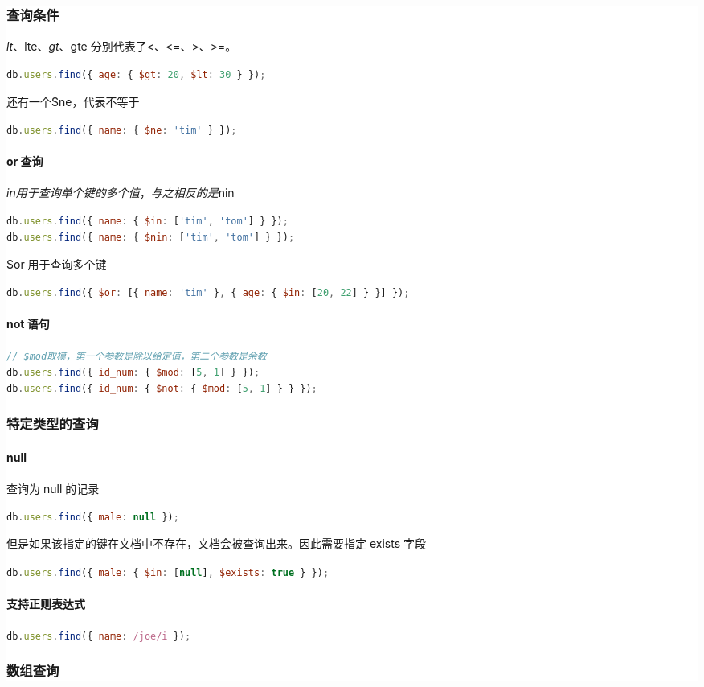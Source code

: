 ### 查询条件

$lt、$lte、$gt、$gte 分别代表了<、<=、>、>=。

```javascript
db.users.find({ age: { $gt: 20, $lt: 30 } });
```

还有一个\$ne，代表不等于

```javascript
db.users.find({ name: { $ne: 'tim' } });
```

#### or 查询

$in用于查询单个键的多个值，与之相反的是$nin

```javascript
db.users.find({ name: { $in: ['tim', 'tom'] } });
db.users.find({ name: { $nin: ['tim', 'tom'] } });
```

\$or 用于查询多个键

```javascript
db.users.find({ $or: [{ name: 'tim' }, { age: { $in: [20, 22] } }] });
```

#### not 语句

```javascript
// $mod取模，第一个参数是除以给定值，第二个参数是余数
db.users.find({ id_num: { $mod: [5, 1] } });
db.users.find({ id_num: { $not: { $mod: [5, 1] } } });
```

### 特定类型的查询

#### null

查询为 null 的记录

```javascript
db.users.find({ male: null });
```

但是如果该指定的键在文档中不存在，文档会被查询出来。因此需要指定 exists 字段

```javascript
db.users.find({ male: { $in: [null], $exists: true } });
```

#### 支持正则表达式

```javascript
db.users.find({ name: /joe/i });
```

### 数组查询
